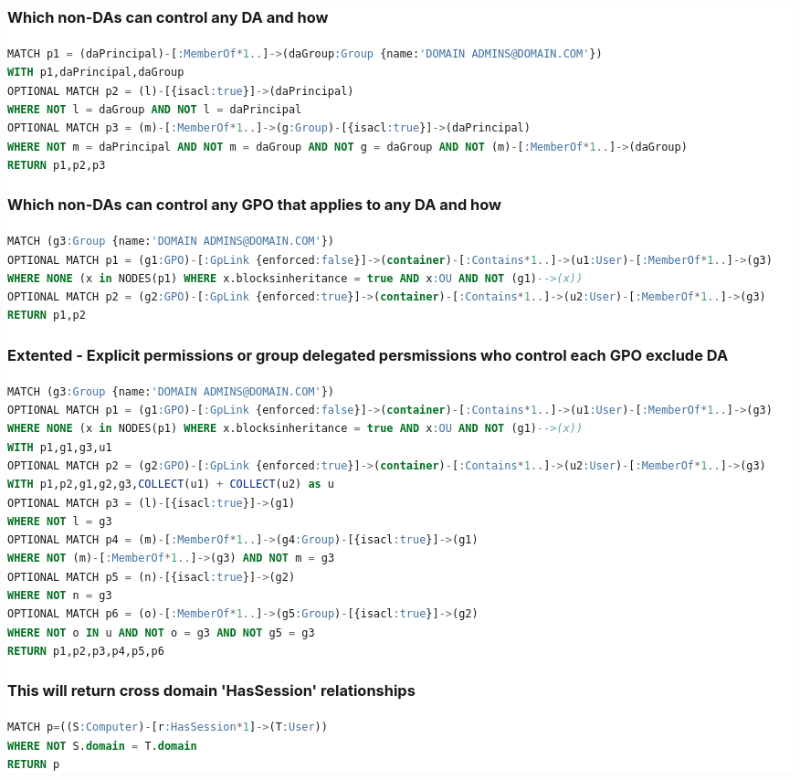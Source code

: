 ### Which non-DAs can control any DA and how

```sql
MATCH p1 = (daPrincipal)-[:MemberOf*1..]->(daGroup:Group {name:'DOMAIN ADMINS@DOMAIN.COM'})
WITH p1,daPrincipal,daGroup
OPTIONAL MATCH p2 = (l)-[{isacl:true}]->(daPrincipal)
WHERE NOT l = daGroup AND NOT l = daPrincipal
OPTIONAL MATCH p3 = (m)-[:MemberOf*1..]->(g:Group)-[{isacl:true}]->(daPrincipal)
WHERE NOT m = daPrincipal AND NOT m = daGroup AND NOT g = daGroup AND NOT (m)-[:MemberOf*1..]->(daGroup)
RETURN p1,p2,p3
```

### Which non-DAs can control any GPO that applies to any DA and how

```sql
MATCH (g3:Group {name:'DOMAIN ADMINS@DOMAIN.COM'})
OPTIONAL MATCH p1 = (g1:GPO)-[:GpLink {enforced:false}]->(container)-[:Contains*1..]->(u1:User)-[:MemberOf*1..]->(g3)
WHERE NONE (x in NODES(p1) WHERE x.blocksinheritance = true AND x:OU AND NOT (g1)-->(x))
OPTIONAL MATCH p2 = (g2:GPO)-[:GpLink {enforced:true}]->(container)-[:Contains*1..]->(u2:User)-[:MemberOf*1..]->(g3)
RETURN p1,p2
```

### Extented - Explicit permissions or group delegated persmissions who control each GPO exclude DA

```sql
MATCH (g3:Group {name:'DOMAIN ADMINS@DOMAIN.COM'})
OPTIONAL MATCH p1 = (g1:GPO)-[:GpLink {enforced:false}]->(container)-[:Contains*1..]->(u1:User)-[:MemberOf*1..]->(g3)
WHERE NONE (x in NODES(p1) WHERE x.blocksinheritance = true AND x:OU AND NOT (g1)-->(x))
WITH p1,g1,g3,u1
OPTIONAL MATCH p2 = (g2:GPO)-[:GpLink {enforced:true}]->(container)-[:Contains*1..]->(u2:User)-[:MemberOf*1..]->(g3)
WITH p1,p2,g1,g2,g3,COLLECT(u1) + COLLECT(u2) as u
OPTIONAL MATCH p3 = (l)-[{isacl:true}]->(g1)
WHERE NOT l = g3
OPTIONAL MATCH p4 = (m)-[:MemberOf*1..]->(g4:Group)-[{isacl:true}]->(g1)
WHERE NOT (m)-[:MemberOf*1..]->(g3) AND NOT m = g3
OPTIONAL MATCH p5 = (n)-[{isacl:true}]->(g2)
WHERE NOT n = g3
OPTIONAL MATCH p6 = (o)-[:MemberOf*1..]->(g5:Group)-[{isacl:true}]->(g2)
WHERE NOT o IN u AND NOT o = g3 AND NOT g5 = g3
RETURN p1,p2,p3,p4,p5,p6
```

### This will return cross domain 'HasSession' relationships

```sql
MATCH p=((S:Computer)-[r:HasSession*1]->(T:User)) 
WHERE NOT S.domain = T.domain
RETURN p
```
